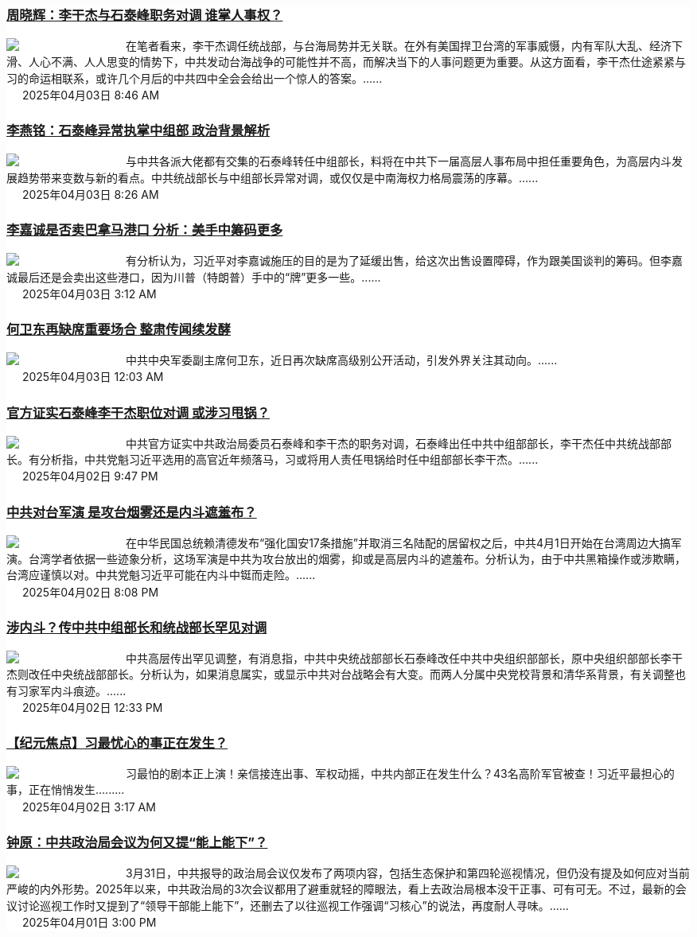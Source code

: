 <tr><td width="742"><h3><a href="https://github.com/1992513/djy/blob/master/gb/25/4/2/n14473406.md#1" target="_blank">周晓辉：李干杰与石泰峰职务对调 谁掌人事权？</a><br></h3><a href="https://github.com/1992513/djy/blob/master/gb/25/4/2/n14473406.md#1" target="_blank"><img width="150" src="https://i.epochtimes.com/assets/uploads/2023/04/id13965231-000_33B23AV-150x120.jpg" align ="left"></a>在笔者看来，李干杰调任统战部，与台海局势并无关联。在外有美国捍卫台湾的军事威慑，内有军队大乱、经济下滑、人心不满、人人思变的情势下，中共发动台海战争的可能性并不高，而解决当下的人事问题更为重要。从这方面看，李干杰仕途紧紧与习的命运相联系，或许几个月后的中共四中全会会给出一个惊人的答案。......<br><img align="bottom" src="https://www.epochtimes.com/assets/themes/djy/images/time.gif" width="16" height="16"> 2025年04月03日 8:46 AM							</td></tr>
<tr><td width="742"><h3><a href="https://github.com/1992513/djy/blob/master/gb/25/4/2/n14473466.md#1" target="_blank">李燕铭：石泰峰异常执掌中组部 政治背景解析</a><br></h3><a href="https://github.com/1992513/djy/blob/master/gb/25/4/2/n14473466.md#1" target="_blank"><img width="150" src="https://i.epochtimes.com/assets/uploads/2025/04/id14473246-GettyImages-2203923382-150x120.jpg" align ="left"></a>与中共各派大佬都有交集的石泰峰转任中组部长，料将在中共下一届高层人事布局中担任重要角色，为高层内斗发展趋势带来变数与新的看点。中共统战部长与中组部长异常对调，或仅仅是中南海权力格局震荡的序幕。......<br><img align="bottom" src="https://www.epochtimes.com/assets/themes/djy/images/time.gif" width="16" height="16"> 2025年04月03日 8:26 AM							</td></tr>
<tr><td width="742"><h3><a href="https://github.com/1992513/djy/blob/master/gb/25/4/2/n14472663.md#1" target="_blank">李嘉诚是否卖巴拿马港口 分析：美手中筹码更多</a><br></h3><a href="https://github.com/1992513/djy/blob/master/gb/25/4/2/n14472663.md#1" target="_blank"><img width="150" src="https://i.epochtimes.com/assets/uploads/2025/03/id14457824-EpochImages-1586985074-xl-150x120.jpg" align ="left"></a>有分析认为，习近平对李嘉诚施压的目的是为了延缓出售，给这次出售设置障碍，作为跟美国谈判的筹码。但李嘉诚最后还是会卖出这些港口，因为川普（特朗普）手中的“牌”更多一些。......<br><img align="bottom" src="https://www.epochtimes.com/assets/themes/djy/images/time.gif" width="16" height="16"> 2025年04月03日 3:12 AM							</td></tr>
<tr><td width="742"><h3><a href="https://github.com/1992513/djy/blob/master/gb/25/4/2/n14473316.md#1" target="_blank">何卫东再缺席重要场合 整肃传闻续发酵</a><br></h3><a href="https://github.com/1992513/djy/blob/master/gb/25/4/2/n14473316.md#1" target="_blank"><img width="150" src="https://i.epochtimes.com/assets/uploads/2024/03/id14200229-GettyImages-2051581563_light-150x120.jpg" align ="left"></a>中共中央军委副主席何卫东，近日再次缺席高级别公开活动，引发外界关注其动向。......<br><img align="bottom" src="https://www.epochtimes.com/assets/themes/djy/images/time.gif" width="16" height="16"> 2025年04月03日 12:03 AM							</td></tr>
<tr><td width="742"><h3><a href="https://github.com/1992513/djy/blob/master/gb/25/4/2/n14473227.md#1" target="_blank">官方证实石泰峰李干杰职位对调 或涉习甩锅？</a><br></h3><a href="https://github.com/1992513/djy/blob/master/gb/25/4/2/n14473227.md#1" target="_blank"><img width="150" src="https://i.epochtimes.com/assets/uploads/2025/04/id14473246-GettyImages-2203923382-150x120.jpg" align ="left"></a>中共官方证实中共政治局委员石泰峰和李干杰的职务对调，石泰峰出任中共中组部部长，李干杰任中共统战部部长。有分析指，中共党魁习近平选用的高官近年频落马，习或将用人责任甩锅给时任中组部部长李干杰。......<br><img align="bottom" src="https://www.epochtimes.com/assets/themes/djy/images/time.gif" width="16" height="16"> 2025年04月02日 9:47 PM							</td></tr>
<tr><td width="742"><h3><a href="https://github.com/1992513/djy/blob/master/gb/25/4/2/n14472946.md#1" target="_blank">中共对台军演 是攻台烟雾还是内斗遮羞布？</a><br></h3><a href="https://github.com/1992513/djy/blob/master/gb/25/4/2/n14472946.md#1" target="_blank"><img width="150" src="https://i.epochtimes.com/assets/uploads/2025/03/id14461356-752264-150x120.jpg" align ="left"></a>在中华民国总统赖清德发布“强化国安17条措施”并取消三名陆配的居留权之后，中共4月1日开始在台湾周边大搞军演。台湾学者依据一些迹象分析，这场军演是中共为攻台放出的烟雾，抑或是高层内斗的遮羞布。分析认为，由于中共黑箱操作或涉欺瞒，台湾应谨慎以对。中共党魁习近平可能在内斗中铤而走险。......<br><img align="bottom" src="https://www.epochtimes.com/assets/themes/djy/images/time.gif" width="16" height="16"> 2025年04月02日 8:08 PM							</td></tr>
<tr><td width="742"><h3><a href="https://github.com/1992513/djy/blob/master/gb/25/4/2/n14472712.md#1" target="_blank">涉内斗？传中共中组部长和统战部长罕见对调</a><br></h3><a href="https://github.com/1992513/djy/blob/master/gb/25/4/2/n14472712.md#1" target="_blank"><img width="150" src="https://i.epochtimes.com/assets/uploads/2023/04/id13965231-000_33B23AV-150x120.jpg" align ="left"></a>中共高层传出罕见调整，有消息指，中共中央统战部部长石泰峰改任中共中央组织部部长，原中央组织部部长李干杰则改任中央统战部部长。分析认为，如果消息属实，或显示中共对台战略会有大变。而两人分属中央党校背景和清华系背景，有关调整也有习家军内斗痕迹。......<br><img align="bottom" src="https://www.epochtimes.com/assets/themes/djy/images/time.gif" width="16" height="16"> 2025年04月02日 12:33 PM							</td></tr>
<tr><td width="742"><h3><a href="https://github.com/1992513/djy/blob/master/gb/25/4/1/n14472522.md#1" target="_blank">【纪元焦点】习最忧心的事正在发生？</a><br></h3><a href="https://github.com/1992513/djy/blob/master/gb/25/4/1/n14472522.md#1" target="_blank"><img width="150" src="https://i.epochtimes.com/assets/uploads/2025/04/id14472527-1200x800-150x120.png" align ="left"></a>习最怕的剧本正上演！亲信接连出事、军权动摇，中共内部正在发生什么？43名高阶军官被查！习近平最担心的事，正在悄悄发生…......<br><img align="bottom" src="https://www.epochtimes.com/assets/themes/djy/images/time.gif" width="16" height="16"> 2025年04月02日 3:17 AM							</td></tr>
<tr><td width="742"><h3><a href="https://github.com/1992513/djy/blob/master/gb/25/4/1/n14471985.md#1" target="_blank">钟原：中共政治局会议为何又提“能上能下”？</a><br></h3><a href="https://github.com/1992513/djy/blob/master/gb/25/4/1/n14471985.md#1" target="_blank"><img width="150" src="https://i.epochtimes.com/assets/uploads/2025/04/id14471986-GettyImages-2202660889-150x120.jpg" align ="left"></a>3月31日，中共报导的政治局会议仅发布了两项内容，包括生态保护和第四轮巡视情况，但仍没有提及如何应对当前严峻的内外形势。2025年以来，中共政治局的3次会议都用了避重就轻的障眼法，看上去政治局根本没干正事、可有可无。不过，最新的会议讨论巡视工作时又提到了“领导干部能上能下”，还删去了以往巡视工作强调“习核心”的说法，再度耐人寻味。......<br><img align="bottom" src="https://www.epochtimes.com/assets/themes/djy/images/time.gif" width="16" height="16"> 2025年04月01日 3:00 PM							</td></tr>